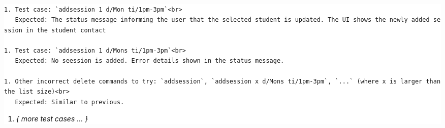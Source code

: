     1. Test case: `addsession 1 d/Mon ti/1pm-3pm`<br>
       Expected: The status message informing the user that the selected student is updated. The UI shows the newly added session in the student contact

    1. Test case: `addsession 1 d/Mons ti/1pm-3pm`<br>
       Expected: No seession is added. Error details shown in the status message.

    1. Other incorrect delete commands to try: `addsession`, `addsession x d/Mons ti/1pm-3pm`, `...` (where x is larger than the list size)<br>
       Expected: Similar to previous.

1. _{ more test cases …​ }_



